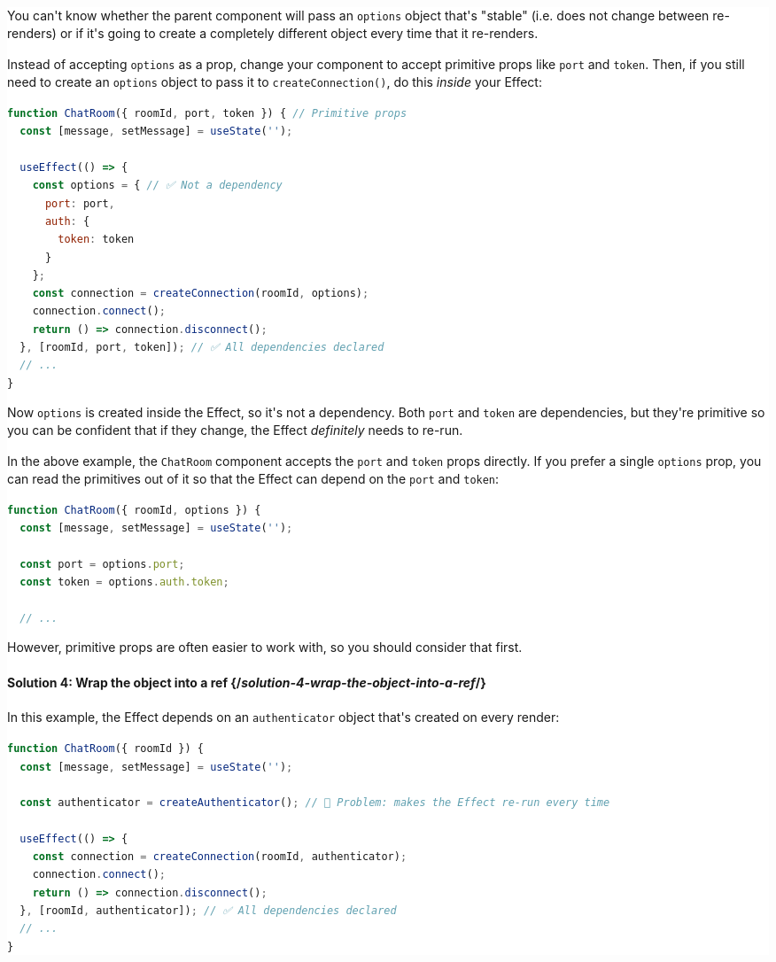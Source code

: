 You can't know whether the parent component will pass an `options` object that's "stable" (i.e. does not change between re-renders) or if it's going to create a completely different object every time that it re-renders.

Instead of accepting `options` as a prop, change your component to accept primitive props like `port` and `token`. Then, if you still need to create an `options` object to pass it to `createConnection()`, do this *inside* your Effect:

```js {1,5-10,14}
function ChatRoom({ roomId, port, token }) { // Primitive props
  const [message, setMessage] = useState('');

  useEffect(() => {
    const options = { // ✅ Not a dependency
      port: port,
      auth: {
        token: token
      }
    };
    const connection = createConnection(roomId, options);
    connection.connect();
    return () => connection.disconnect();
  }, [roomId, port, token]); // ✅ All dependencies declared
  // ...
}
```

Now `options` is created inside the Effect, so it's not a dependency. Both `port` and `token` are dependencies, but they're primitive so you can be confident that if they change, the Effect *definitely* needs to re-run.

In the above example, the `ChatRoom` component accepts the `port` and `token` props directly. If you prefer a single `options` prop, you can read the primitives out of it so that the Effect can depend on the `port` and `token`:

```js {1,4,5}
function ChatRoom({ roomId, options }) {
  const [message, setMessage] = useState('');

  const port = options.port;
  const token = options.auth.token;

  // ...
```

However, primitive props are often easier to work with, so you should consider that first.

#### Solution 4: Wrap the object into a ref {/*solution-4-wrap-the-object-into-a-ref*/}

In this example, the Effect depends on an `authenticator` object that's created on every render:

```js {4,7,10}
function ChatRoom({ roomId }) {
  const [message, setMessage] = useState('');

  const authenticator = createAuthenticator(); // 🔴 Problem: makes the Effect re-run every time

  useEffect(() => {
    const connection = createConnection(roomId, authenticator);
    connection.connect();
    return () => connection.disconnect();
  }, [roomId, authenticator]); // ✅ All dependencies declared
  // ...
}
```
